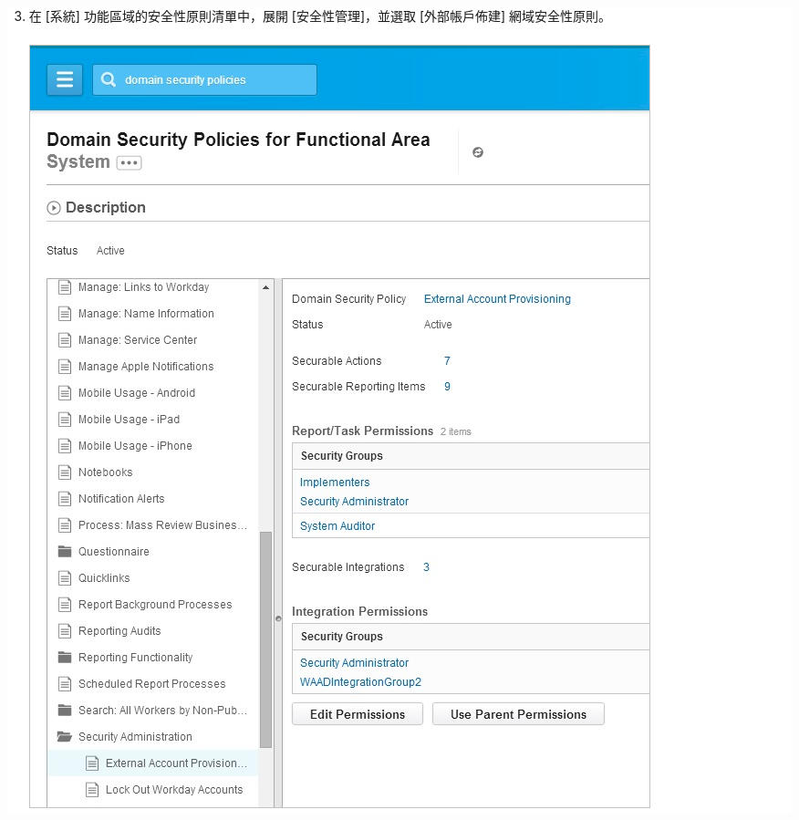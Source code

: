 
3. 在 [系統] 功能區域的安全性原則清單中，展開 [安全性管理]，並選取 [外部帳戶佈建] 網域安全性原則。<br><br> ![網域安全性原則](./media/active-directory-saas-workday-inbound-tutorial/IC750988.png "網域安全性原則")

